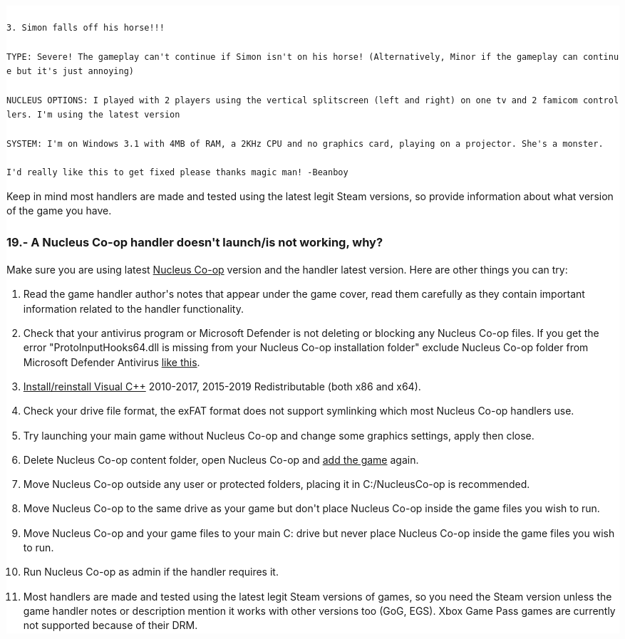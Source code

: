 ```

3. Simon falls off his horse!!!

TYPE: Severe! The gameplay can't continue if Simon isn't on his horse! (Alternatively, Minor if the gameplay can continue but it's just annoying)

NUCLEUS OPTIONS: I played with 2 players using the vertical splitscreen (left and right) on one tv and 2 famicom controllers. I'm using the latest version

SYSTEM: I'm on Windows 3.1 with 4MB of RAM, a 2KHz CPU and no graphics card, playing on a projector. She's a monster.

I'd really like this to get fixed please thanks magic man! -Beanboy
```
Keep in mind most handlers are made and tested using the latest legit Steam versions, so provide information about what version of the game you have.

### 19.- A Nucleus Co-op handler doesn't launch/is not working, why?

Make sure you are using latest [Nucleus Co-op](https://github.com/SplitScreen-Me/splitscreenme-nucleus/releases) version and the handler latest version. Here are other things you can try:

1. Read the game handler author's notes that appear under the game cover, read them carefully as they contain important information related to the handler functionality.

2. Check that your antivirus program or Microsoft Defender is not deleting or blocking any Nucleus Co-op files. If you get the error "ProtoInputHooks64.dll is missing from your Nucleus Co-op installation folder" exclude Nucleus Co-op folder from Microsoft Defender Antivirus [like this](https://support.microsoft.com/en-us/windows/add-an-exclusion-to-windows-security-811816c0-4dfd-af4a-47e4-c301afe13b26).  

3. [Install/reinstall Visual C++](https://docs.microsoft.com/cpp/windows/latest-supported-vc-redist?view=msvc-170) 2010-2017, 2015-2019 Redistributable (both x86 and x64).

4. Check your drive file format, the exFAT format does not support symlinking which most Nucleus Co-op handlers use. 

5. Try launching your main game without Nucleus Co-op and change some graphics settings, apply then close.

6. Delete Nucleus Co-op content folder, open Nucleus Co-op and [add the game](/docs/usage) again.

7. Move Nucleus Co-op outside any user or protected folders, placing it in C:/NucleusCo-op is recommended.

8. Move Nucleus Co-op to the same drive as your game but don't place Nucleus Co-op inside the game files you wish to run.

9. Move Nucleus Co-op and your game files to your main C: drive but never place Nucleus Co-op inside the game files you wish to run.

10. Run Nucleus Co-op as admin if the handler requires it.

11. Most handlers are made and tested using the latest legit Steam versions of games, so you need the Steam version unless the game handler notes or description mention it works with other versions too (GoG, EGS). Xbox Game Pass games are currently not supported because of their DRM.

